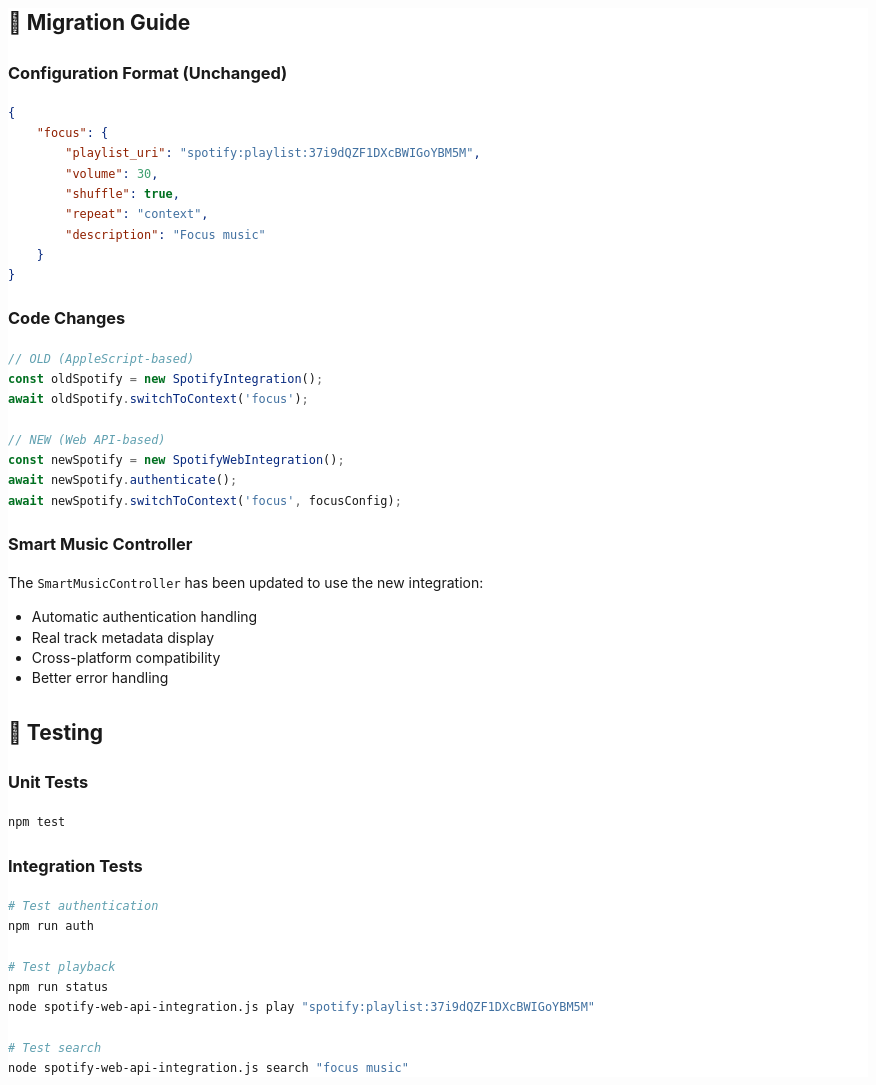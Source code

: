 ## 🔄 Migration Guide

### Configuration Format (Unchanged)

```json
{
    "focus": {
        "playlist_uri": "spotify:playlist:37i9dQZF1DXcBWIGoYBM5M",
        "volume": 30,
        "shuffle": true,
        "repeat": "context",
        "description": "Focus music"
    }
}
```

### Code Changes

```javascript
// OLD (AppleScript-based)
const oldSpotify = new SpotifyIntegration();
await oldSpotify.switchToContext('focus');

// NEW (Web API-based)
const newSpotify = new SpotifyWebIntegration();
await newSpotify.authenticate();
await newSpotify.switchToContext('focus', focusConfig);
```

### Smart Music Controller

The `SmartMusicController` has been updated to use the new integration:

- Automatic authentication handling
- Real track metadata display
- Cross-platform compatibility
- Better error handling

## 🧪 Testing

### Unit Tests

```bash
npm test
```

### Integration Tests

```bash
# Test authentication
npm run auth

# Test playback
npm run status
node spotify-web-api-integration.js play "spotify:playlist:37i9dQZF1DXcBWIGoYBM5M"

# Test search
node spotify-web-api-integration.js search "focus music"
```

